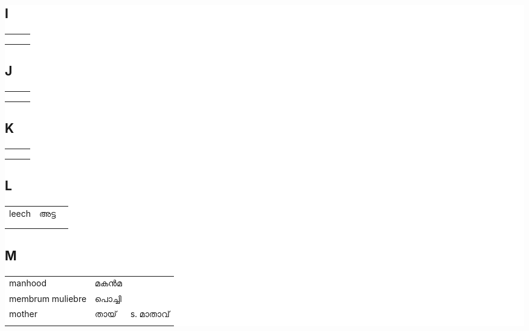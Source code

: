 ## I

|      |      |      |
| ---- | ---- | ---- |
|      |      |      |
|      |      |      |
|      |      |      |

## J

|      |      |      |
| ---- | ---- | ---- |
|      |      |      |
|      |      |      |
|      |      |      |

## K

|      |      |      |
| ---- | ---- | ---- |
|      |      |      |
|      |      |      |
|      |      |      |

## L

|       |      |      |
| ----- | ---- | ---- |
| leech | അട്ട  |      |
|       |      |      |
|       |      |      |

## M

|                  |       |          |
| ---------------- | ----- | -------- |
| manhood          | മകൻമ  |          |
| membrum muliebre | പൊച്ചി |          |
| mother           | തായ്   | s. മാതാവ് |
|                  |       |          |
